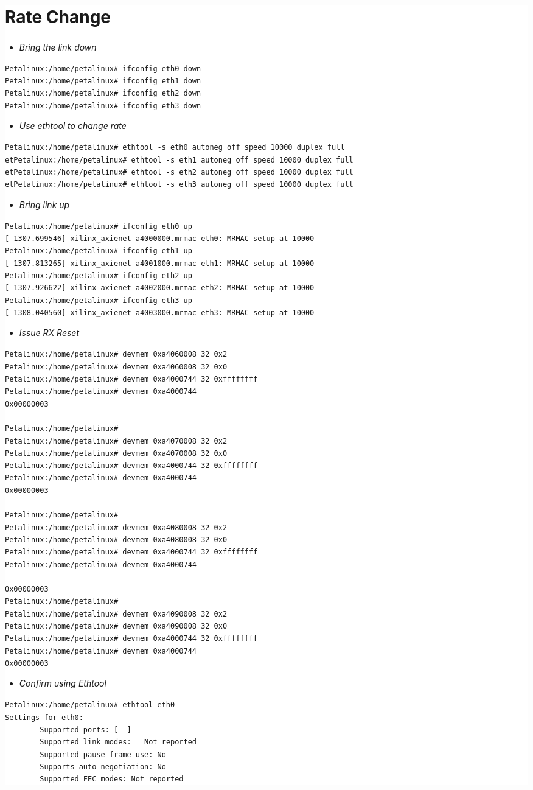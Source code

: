 # Rate Change
- *Bring the link down*
```
Petalinux:/home/petalinux# ifconfig eth0 down
Petalinux:/home/petalinux# ifconfig eth1 down
Petalinux:/home/petalinux# ifconfig eth2 down
Petalinux:/home/petalinux# ifconfig eth3 down
```
- *Use ethtool to change rate*
```
Petalinux:/home/petalinux# ethtool -s eth0 autoneg off speed 10000 duplex full
etPetalinux:/home/petalinux# ethtool -s eth1 autoneg off speed 10000 duplex full
etPetalinux:/home/petalinux# ethtool -s eth2 autoneg off speed 10000 duplex full
etPetalinux:/home/petalinux# ethtool -s eth3 autoneg off speed 10000 duplex full
```
- *Bring link up*
``` 
Petalinux:/home/petalinux# ifconfig eth0 up
[ 1307.699546] xilinx_axienet a4000000.mrmac eth0: MRMAC setup at 10000
Petalinux:/home/petalinux# ifconfig eth1 up
[ 1307.813265] xilinx_axienet a4001000.mrmac eth1: MRMAC setup at 10000
Petalinux:/home/petalinux# ifconfig eth2 up
[ 1307.926622] xilinx_axienet a4002000.mrmac eth2: MRMAC setup at 10000
Petalinux:/home/petalinux# ifconfig eth3 up
[ 1308.040560] xilinx_axienet a4003000.mrmac eth3: MRMAC setup at 10000
```
- *Issue RX Reset*
```
Petalinux:/home/petalinux# devmem 0xa4060008 32 0x2 
Petalinux:/home/petalinux# devmem 0xa4060008 32 0x0 
Petalinux:/home/petalinux# devmem 0xa4000744 32 0xffffffff
Petalinux:/home/petalinux# devmem 0xa4000744              
0x00000003

Petalinux:/home/petalinux# 
Petalinux:/home/petalinux# devmem 0xa4070008 32 0x2 
Petalinux:/home/petalinux# devmem 0xa4070008 32 0x0 
Petalinux:/home/petalinux# devmem 0xa4000744 32 0xffffffff
Petalinux:/home/petalinux# devmem 0xa4000744              
0x00000003

Petalinux:/home/petalinux# 
Petalinux:/home/petalinux# devmem 0xa4080008 32 0x2 
Petalinux:/home/petalinux# devmem 0xa4080008 32 0x0 
Petalinux:/home/petalinux# devmem 0xa4000744 32 0xffffffff
Petalinux:/home/petalinux# devmem 0xa4000744              

0x00000003
Petalinux:/home/petalinux# 
Petalinux:/home/petalinux# devmem 0xa4090008 32 0x2 
Petalinux:/home/petalinux# devmem 0xa4090008 32 0x0 
Petalinux:/home/petalinux# devmem 0xa4000744 32 0xffffffff
Petalinux:/home/petalinux# devmem 0xa4000744              
0x00000003
```
- *Confirm using Ethtool*
```
Petalinux:/home/petalinux# ethtool eth0
Settings for eth0:
        Supported ports: [  ]
        Supported link modes:   Not reported
        Supported pause frame use: No
        Supports auto-negotiation: No
        Supported FEC modes: Not reported
```